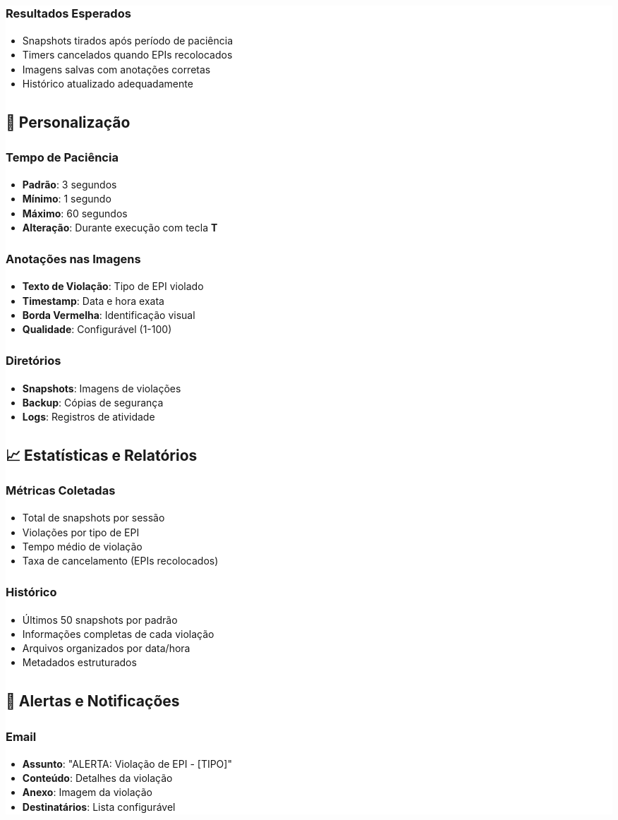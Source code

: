 ### Resultados Esperados
- Snapshots tirados após período de paciência
- Timers cancelados quando EPIs recolocados
- Imagens salvas com anotações corretas
- Histórico atualizado adequadamente

## 🔧 Personalização

### Tempo de Paciência
- **Padrão**: 3 segundos
- **Mínimo**: 1 segundo
- **Máximo**: 60 segundos
- **Alteração**: Durante execução com tecla **T**

### Anotações nas Imagens
- **Texto de Violação**: Tipo de EPI violado
- **Timestamp**: Data e hora exata
- **Borda Vermelha**: Identificação visual
- **Qualidade**: Configurável (1-100)

### Diretórios
- **Snapshots**: Imagens de violações
- **Backup**: Cópias de segurança
- **Logs**: Registros de atividade

## 📈 Estatísticas e Relatórios

### Métricas Coletadas
- Total de snapshots por sessão
- Violações por tipo de EPI
- Tempo médio de violação
- Taxa de cancelamento (EPIs recolocados)

### Histórico
- Últimos 50 snapshots por padrão
- Informações completas de cada violação
- Arquivos organizados por data/hora
- Metadados estruturados

## 🚨 Alertas e Notificações

### Email
- **Assunto**: "ALERTA: Violação de EPI - [TIPO]"
- **Conteúdo**: Detalhes da violação
- **Anexo**: Imagem da violação
- **Destinatários**: Lista configurável
